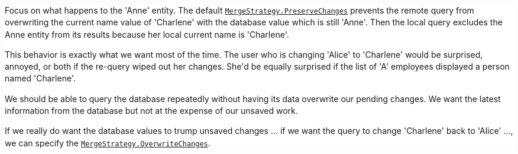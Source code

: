<p>Focus on what happens to the &#39;Anne&#39; entity. The default <a href="/doc-js/api-docs/classes/MergeStrategy.html" target="_blank"><code>MergeStrategy.PreserveChanges</code></a> prevents the remote query from overwriting the current name value of &#39;Charlene&#39; with the database value which is still &#39;Anne&#39;. Then the local query excludes the Anne entity from its results because her local current name is &#39;Charlene&#39;.</p>

<p>This behavior is exactly what we want most of the time. The user who is changing &#39;Alice&#39; to &#39;Charlene&#39; would be surprised, annoyed, or both if the re-query wiped out her changes. She&#39;d be equally surprised if the list of &#39;A&#39; employees displayed a person named &#39;Charlene&#39;.</p>

<p>We should be able to query the database repeatedly without having its data overwrite our pending changes. We want the latest information from the database but not at the expense of our unsaved work.</p>

<p>If we really do want the database values to trump unsaved changes ... if we want the query to change &#39;Charlene&#39; back to &#39;Alice&#39; ..., we can specify the <a href="/doc-js/api-docs/classes/MergeStrategy.html" target="_blank"><code>MergeStrategy.OverwriteChanges</code></a>.</p>
